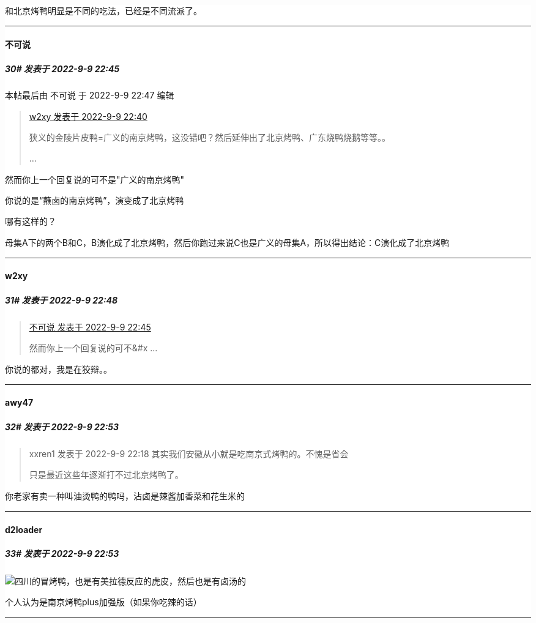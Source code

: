 和北京烤鸭明显是不同的吃法，已经是不同流派了。

*****

####  不可说  
##### 30#       发表于 2022-9-9 22:45

 本帖最后由 不可说 于 2022-9-9 22:47 编辑 
<blockquote><a href="httphttps://bbs.saraba1st.com/2b/forum.php?mod=redirect&amp;goto=findpost&amp;pid=57417710&amp;ptid=2091565" target="_blank">w2xy 发表于 2022-9-9 22:40</a>

狭义的金陵片皮鸭=广义的南京烤鸭，这没错吧？然后延伸出了北京烤鸭、广东烧鸭烧鹅等等。。

 ...</blockquote>
然而你上一个回复说的可不是"广义的南京烤鸭"

你说的是“蘸卤的南京烤鸭”，演变成了北京烤鸭

哪有这样的？

母集A下的两个B和C，B演化成了北京烤鸭，然后你跑过来说C也是广义的母集A，所以得出结论：C演化成了北京烤鸭



*****

####  w2xy  
##### 31#       发表于 2022-9-9 22:48

<blockquote><a href="httphttps://bbs.saraba1st.com/2b/forum.php?mod=redirect&amp;goto=findpost&amp;pid=57417783&amp;ptid=2091565" target="_blank">不可说 发表于 2022-9-9 22:45</a>

然而你上一个回复说的可不&amp;#x ...</blockquote>
你说的都对，我是在狡辩。。

*****

####  awy47  
##### 32#       发表于 2022-9-9 22:53

<blockquote>xxren1 发表于 2022-9-9 22:18
其实我们安徽从小就是吃南京式烤鸭的。不愧是省会

只是最近这些年逐渐打不过北京烤鸭了。
</blockquote>
你老家有卖一种叫油烫鸭的鸭吗，沾卤是辣酱加香菜和花生米的

*****

####  d2loader  
##### 33#       发表于 2022-9-9 22:53

<img src="https://static.saraba1st.com/image/smiley/face2017/001.png" referrerpolicy="no-referrer">四川的冒烤鸭，也是有美拉德反应的虎皮，然后也是有卤汤的

个人认为是南京烤鸭plus加强版（如果你吃辣的话）

*****
